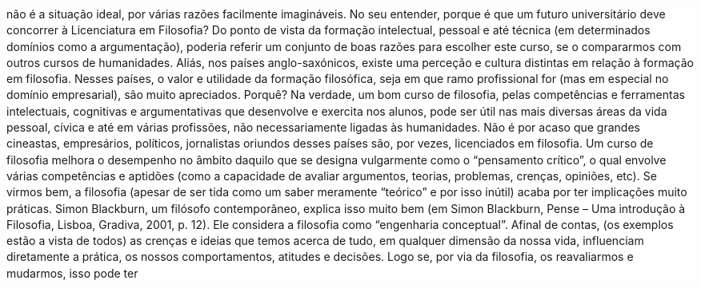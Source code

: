 não é a situação ideal, por várias
razões facilmente imagináveis.
No seu entender, porque é
que um futuro universitário
deve concorrer à Licenciatura
em Filosofia?
Do ponto de vista da formação
intelectual, pessoal e até técnica
(em determinados domínios
como a argumentação), poderia
referir um conjunto de boas
razões para escolher este curso,
se o compararmos com outros
cursos de humanidades. Aliás,
nos países anglo-saxónicos, existe
uma perceção e cultura distintas
em relação à formação em
filosofia. Nesses países, o valor e
utilidade da formação filosófica,
seja em que ramo profissional for
(mas em especial no domínio empresarial),
são muito apreciados.
Porquê? Na verdade, um bom
curso de filosofia, pelas competências
e ferramentas intelectuais,
cognitivas e argumentativas
que desenvolve e exercita nos
alunos, pode ser útil nas mais diversas
áreas da vida pessoal, cívica
e até em várias profissões, não
necessariamente ligadas às humanidades.
Não é por acaso que
grandes cineastas, empresários,
políticos, jornalistas oriundos
desses países são, por vezes, licenciados
em filosofia.
Um curso de filosofia melhora o
desempenho no âmbito daquilo
que se designa vulgarmente
como o “pensamento crítico”, o
qual envolve várias competências
e aptidões (como a capacidade de
avaliar argumentos, teorias, problemas,
crenças, opiniões, etc). Se
virmos bem, a filosofia (apesar
de ser tida como um saber meramente
“teórico” e por isso inútil)
acaba por ter implicações muito
práticas. Simon Blackburn, um
filósofo contemporâneo, explica
isso muito bem (em Simon Blackburn,
Pense – Uma introdução à
Filosofia, Lisboa, Gradiva, 2001,
p. 12). Ele considera a filosofia
como “engenharia conceptual”.
Afinal de contas, (os exemplos estão
a vista de todos) as crenças e
ideias que temos acerca de tudo,
em qualquer dimensão da nossa
vida, influenciam diretamente a
prática, os nossos comportamentos,
atitudes e decisões. Logo se,
por via da filosofia, os reavaliarmos
e mudarmos, isso pode ter